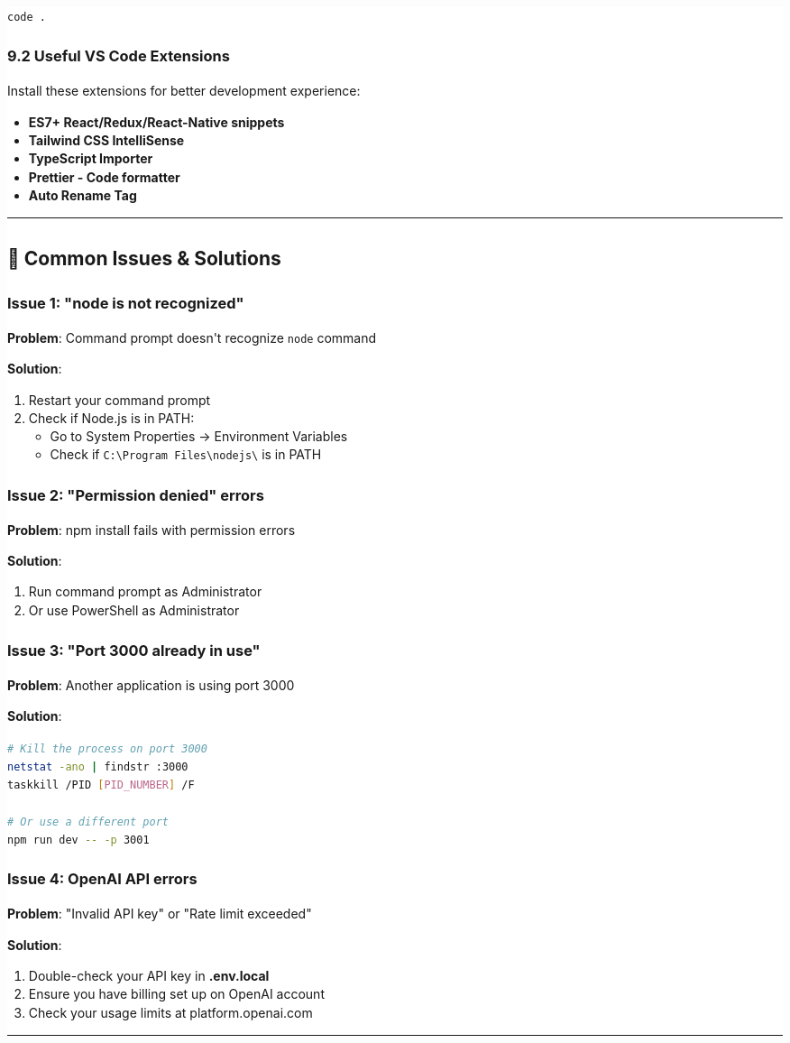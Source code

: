 ```bash
code .
```

### 9.2 Useful VS Code Extensions

Install these extensions for better development experience:

- **ES7+ React/Redux/React-Native snippets**
- **Tailwind CSS IntelliSense**  
- **TypeScript Importer**
- **Prettier - Code formatter**
- **Auto Rename Tag**

---

## 🐛 Common Issues & Solutions

### Issue 1: "node is not recognized"

**Problem**: Command prompt doesn't recognize `node` command

**Solution**:
1. Restart your command prompt
2. Check if Node.js is in PATH:
   - Go to System Properties → Environment Variables
   - Check if `C:\Program Files\nodejs\` is in PATH

### Issue 2: "Permission denied" errors

**Problem**: npm install fails with permission errors

**Solution**:
1. Run command prompt as Administrator
2. Or use PowerShell as Administrator

### Issue 3: "Port 3000 already in use"

**Problem**: Another application is using port 3000

**Solution**:
```bash
# Kill the process on port 3000
netstat -ano | findstr :3000
taskkill /PID [PID_NUMBER] /F

# Or use a different port
npm run dev -- -p 3001
```

### Issue 4: OpenAI API errors

**Problem**: "Invalid API key" or "Rate limit exceeded"

**Solution**:
1. Double-check your API key in **.env.local**
2. Ensure you have billing set up on OpenAI account
3. Check your usage limits at platform.openai.com

---